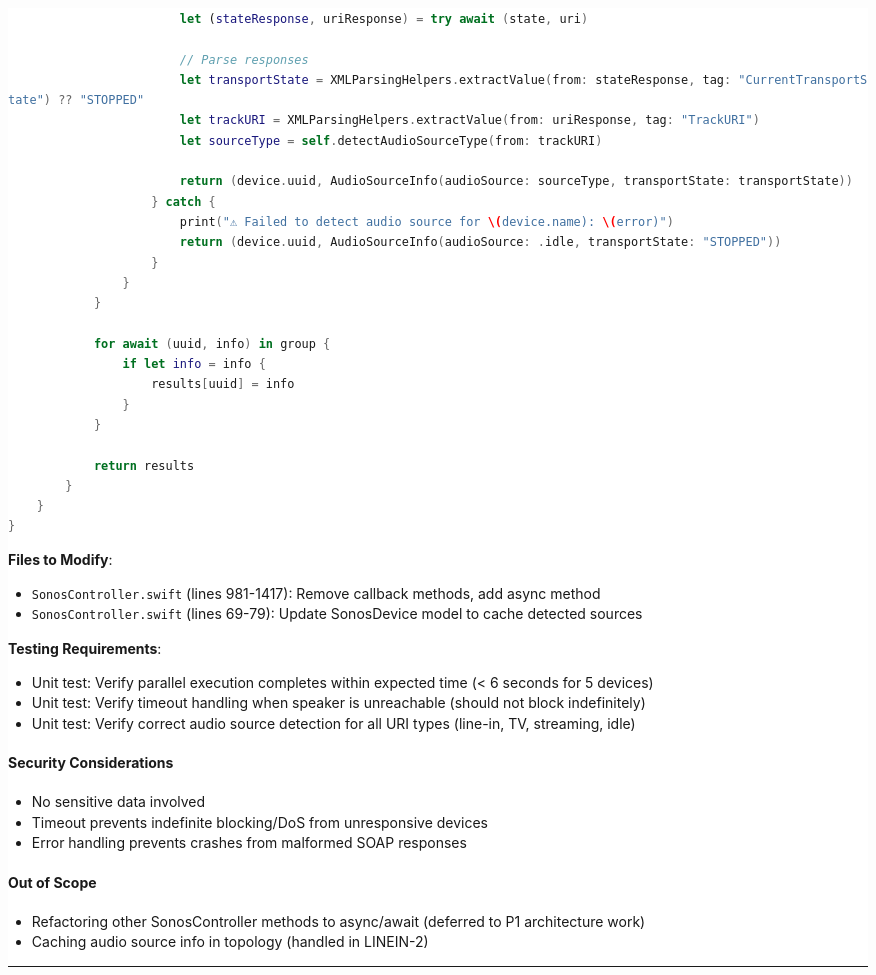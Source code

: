 ```swift
                        let (stateResponse, uriResponse) = try await (state, uri)

                        // Parse responses
                        let transportState = XMLParsingHelpers.extractValue(from: stateResponse, tag: "CurrentTransportState") ?? "STOPPED"
                        let trackURI = XMLParsingHelpers.extractValue(from: uriResponse, tag: "TrackURI")
                        let sourceType = self.detectAudioSourceType(from: trackURI)

                        return (device.uuid, AudioSourceInfo(audioSource: sourceType, transportState: transportState))
                    } catch {
                        print("⚠️ Failed to detect audio source for \(device.name): \(error)")
                        return (device.uuid, AudioSourceInfo(audioSource: .idle, transportState: "STOPPED"))
                    }
                }
            }

            for await (uuid, info) in group {
                if let info = info {
                    results[uuid] = info
                }
            }

            return results
        }
    }
}
```

**Files to Modify**:
- `SonosController.swift` (lines 981-1417): Remove callback methods, add async method
- `SonosController.swift` (lines 69-79): Update SonosDevice model to cache detected sources

**Testing Requirements**:
- Unit test: Verify parallel execution completes within expected time (< 6 seconds for 5 devices)
- Unit test: Verify timeout handling when speaker is unreachable (should not block indefinitely)
- Unit test: Verify correct audio source detection for all URI types (line-in, TV, streaming, idle)

#### Security Considerations

- No sensitive data involved
- Timeout prevents indefinite blocking/DoS from unresponsive devices
- Error handling prevents crashes from malformed SOAP responses

#### Out of Scope

- Refactoring other SonosController methods to async/await (deferred to P1 architecture work)
- Caching audio source info in topology (handled in LINEIN-2)

---
